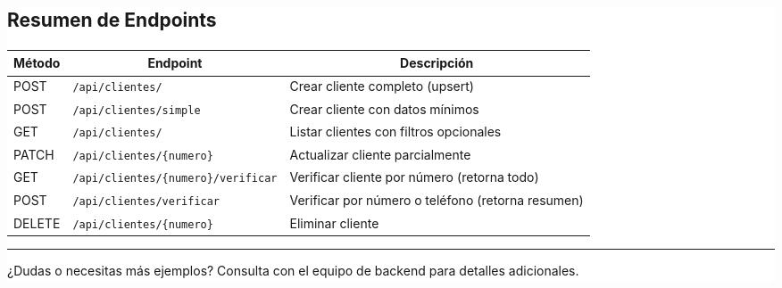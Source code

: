 
## Resumen de Endpoints

| Método | Endpoint                         | Descripción                                      |
|--------|----------------------------------|--------------------------------------------------|
| POST   | `/api/clientes/`                 | Crear cliente completo (upsert)                  |
| POST   | `/api/clientes/simple`           | Crear cliente con datos mínimos                  |
| GET    | `/api/clientes/`                 | Listar clientes con filtros opcionales           |
| PATCH  | `/api/clientes/{numero}`         | Actualizar cliente parcialmente                  |
| GET    | `/api/clientes/{numero}/verificar`| Verificar cliente por número (retorna todo)     |
| POST   | `/api/clientes/verificar`        | Verificar por número o teléfono (retorna resumen)|
| DELETE | `/api/clientes/{numero}`         | Eliminar cliente                                 |

---

¿Dudas o necesitas más ejemplos? Consulta con el equipo de backend para detalles adicionales.
